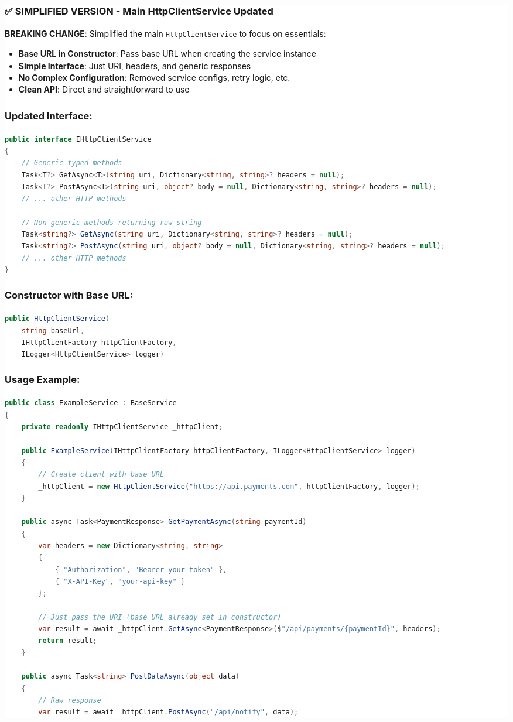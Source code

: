 ### ✅ SIMPLIFIED VERSION - Main HttpClientService Updated

**BREAKING CHANGE**: Simplified the main `HttpClientService` to focus on essentials:
- **Base URL in Constructor**: Pass base URL when creating the service instance
- **Simple Interface**: Just URI, headers, and generic responses
- **No Complex Configuration**: Removed service configs, retry logic, etc.
- **Clean API**: Direct and straightforward to use

### Updated Interface:
```csharp
public interface IHttpClientService
{
    // Generic typed methods
    Task<T?> GetAsync<T>(string uri, Dictionary<string, string>? headers = null);
    Task<T?> PostAsync<T>(string uri, object? body = null, Dictionary<string, string>? headers = null);
    // ... other HTTP methods
    
    // Non-generic methods returning raw string
    Task<string?> GetAsync(string uri, Dictionary<string, string>? headers = null);
    Task<string?> PostAsync(string uri, object? body = null, Dictionary<string, string>? headers = null);
    // ... other HTTP methods
}
```

### Constructor with Base URL:
```csharp
public HttpClientService(
    string baseUrl,
    IHttpClientFactory httpClientFactory,
    ILogger<HttpClientService> logger)
```

### Usage Example:
```csharp
public class ExampleService : BaseService
{
    private readonly IHttpClientService _httpClient;
    
    public ExampleService(IHttpClientFactory httpClientFactory, ILogger<HttpClientService> logger)
    {
        // Create client with base URL
        _httpClient = new HttpClientService("https://api.payments.com", httpClientFactory, logger);
    }
    
    public async Task<PaymentResponse> GetPaymentAsync(string paymentId)
    {
        var headers = new Dictionary<string, string>
        {
            { "Authorization", "Bearer your-token" },
            { "X-API-Key", "your-api-key" }
        };
        
        // Just pass the URI (base URL already set in constructor)
        var result = await _httpClient.GetAsync<PaymentResponse>($"/api/payments/{paymentId}", headers);
        return result;
    }
    
    public async Task<string> PostDataAsync(object data)
    {
        // Raw response
        var result = await _httpClient.PostAsync("/api/notify", data);
```
